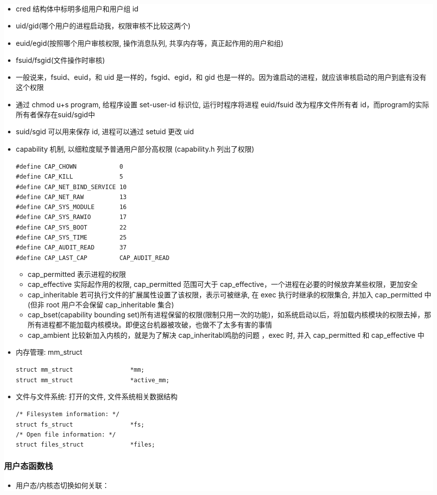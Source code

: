   - cred 结构体中标明多组用户和用户组 id

  - uid/gid(哪个用户的进程启动我，权限审核不比较这两个)

  - euid/egid(按照哪个用户审核权限, 操作消息队列, 共享内存等，真正起作用的用户和组)

  - fsuid/fsgid(文件操作时审核)

  - 一般说来，fsuid、euid，和 uid 是一样的，fsgid、egid，和 gid 也是一样的。因为谁启动的进程，就应该审核启动的用户到底有没有这个权限

  - 通过 chmod u+s program, 给程序设置 set-user-id 标识位, 运行时程序将进程 euid/fsuid 改为程序文件所有者 id，而program的实际所有者保存在suid/sgid中

  - suid/sgid 可以用来保存 id, 进程可以通过 setuid 更改 uid

  - capability 机制, 以细粒度赋予普通用户部分高权限 (capability.h 列出了权限)

    ```
    #define CAP_CHOWN            0
    #define CAP_KILL             5
    #define CAP_NET_BIND_SERVICE 10
    #define CAP_NET_RAW          13
    #define CAP_SYS_MODULE       16
    #define CAP_SYS_RAWIO        17
    #define CAP_SYS_BOOT         22
    #define CAP_SYS_TIME         25
    #define CAP_AUDIT_READ       37
    #define CAP_LAST_CAP         CAP_AUDIT_READ
    
    ```

    - cap_permitted 表示进程的权限
    - cap_effective 实际起作用的权限, cap_permitted 范围可大于 cap_effective，一个进程在必要的时候放弃某些权限，更加安全
    - cap_inheritable 若可执行文件的扩展属性设置了该权限，表示可被继承, 在 exec 执行时继承的权限集合, 并加入 cap_permitted 中(但非 root 用户不会保留 cap_inheritable 集合)
    - cap_bset(capability bounding set)所有进程保留的权限(限制只用一次的功能)，如系统启动以后，将加载内核模块的权限去掉，那所有进程都不能加载内核模块。即便这台机器被攻破，也做不了太多有害的事情
    - cap_ambient 比较新加入内核的，就是为了解决 cap_inheritabl鸡肋的问题 ，exec 时, 并入 cap_permitted 和 cap_effective 中

- 内存管理: mm_struct

  ```
  struct mm_struct                *mm;
  struct mm_struct                *active_mm;
  ```

- 文件与文件系统: 打开的文件, 文件系统相关数据结构

  ```
  /* Filesystem information: */
  struct fs_struct                *fs;
  /* Open file information: */
  struct files_struct             *files;
  ```

### 用户态函数栈

- 用户态/内核态切换如何关联：
